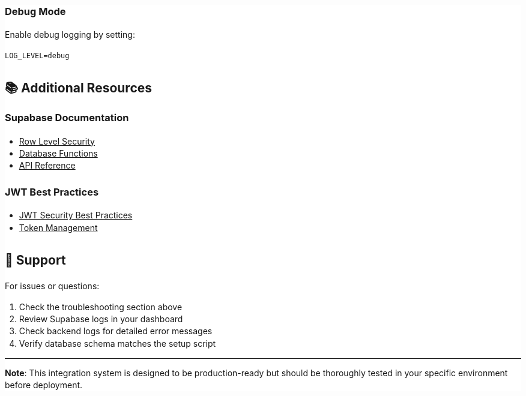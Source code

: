 ### Debug Mode
Enable debug logging by setting:
```env
LOG_LEVEL=debug
```

## 📚 Additional Resources

### Supabase Documentation
- [Row Level Security](https://supabase.com/docs/guides/auth/row-level-security)
- [Database Functions](https://supabase.com/docs/guides/database/functions)
- [API Reference](https://supabase.com/docs/reference/javascript/introduction)

### JWT Best Practices
- [JWT Security Best Practices](https://auth0.com/blog/a-look-at-the-latest-draft-for-jwt-bcp/)
- [Token Management](https://auth0.com/docs/secure/tokens)

## 🤝 Support

For issues or questions:
1. Check the troubleshooting section above
2. Review Supabase logs in your dashboard
3. Check backend logs for detailed error messages
4. Verify database schema matches the setup script

---

**Note**: This integration system is designed to be production-ready but should be thoroughly tested in your specific environment before deployment.
